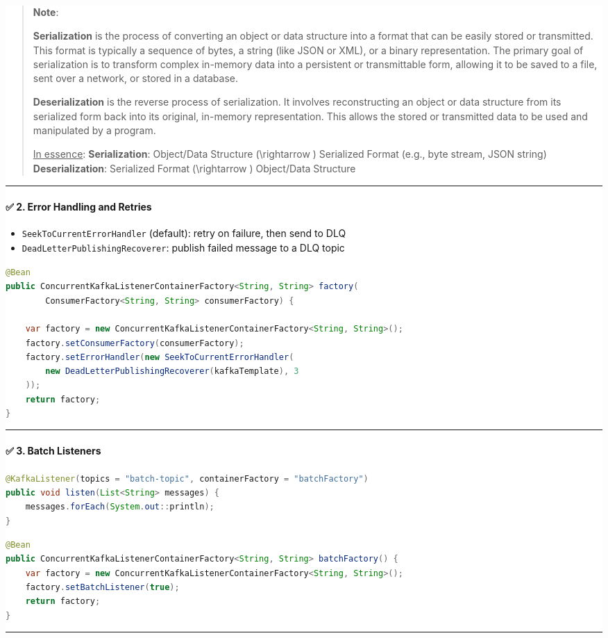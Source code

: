 > __Note__: 
> 
> __Serialization__ is the process of converting an object or data structure into a format that can be easily stored or transmitted. This format is typically a sequence of bytes, a string (like JSON or XML), or a binary representation. The primary goal of serialization is to transform complex in-memory data into a persistent or transmittable form, allowing it to be saved to a file, sent over a network, or stored in a database.               
> 
> __Deserialization__ is the reverse process of serialization. It involves reconstructing an object or data structure from its serialized form back into its original, in-memory representation. This allows the stored or transmitted data to be used and manipulated by a program.      
> 
> <ins>In essence</ins>:
> __Serialization__: Object/Data Structure \(\rightarrow \) Serialized Format (e.g., byte stream, JSON string) 
> __Deserialization__: Serialized Format \(\rightarrow \) Object/Data Structure



---

#### ✅ 2. **Error Handling and Retries**

* `SeekToCurrentErrorHandler` (default): retry on failure, then send to DLQ
* `DeadLetterPublishingRecoverer`: publish failed message to a DLQ topic

```java
@Bean
public ConcurrentKafkaListenerContainerFactory<String, String> factory(
        ConsumerFactory<String, String> consumerFactory) {

    var factory = new ConcurrentKafkaListenerContainerFactory<String, String>();
    factory.setConsumerFactory(consumerFactory);
    factory.setErrorHandler(new SeekToCurrentErrorHandler(
        new DeadLetterPublishingRecoverer(kafkaTemplate), 3
    ));
    return factory;
}
```

---

#### ✅ 3. **Batch Listeners**

```java
@KafkaListener(topics = "batch-topic", containerFactory = "batchFactory")
public void listen(List<String> messages) {
    messages.forEach(System.out::println);
}
```

```java
@Bean
public ConcurrentKafkaListenerContainerFactory<String, String> batchFactory() {
    var factory = new ConcurrentKafkaListenerContainerFactory<String, String>();
    factory.setBatchListener(true);
    return factory;
}
```

---